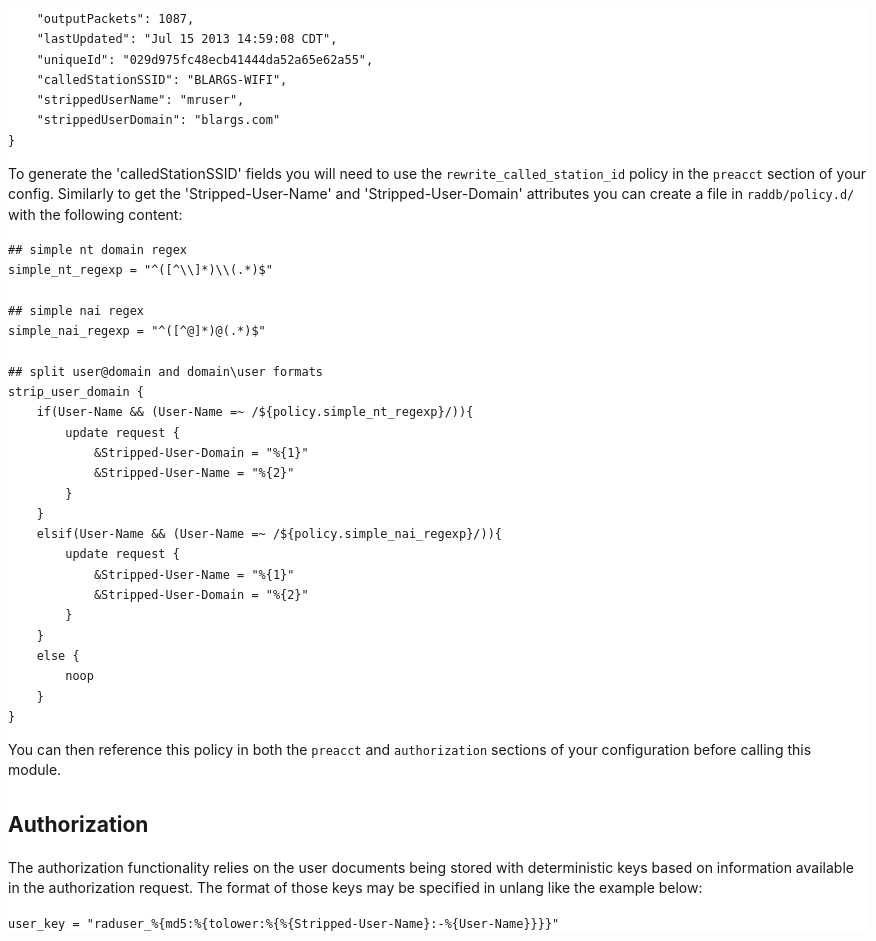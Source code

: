 ```
	"outputPackets": 1087,
	"lastUpdated": "Jul 15 2013 14:59:08 CDT",
	"uniqueId": "029d975fc48ecb41444da52a65e62a55",
	"calledStationSSID": "BLARGS-WIFI",
	"strippedUserName": "mruser",
	"strippedUserDomain": "blargs.com"
}
```

To generate the 'calledStationSSID' fields you will need to use the ```rewrite_called_station_id``` policy in the ```preacct``` section of your config.  Similarly to get the 'Stripped-User-Name' and 'Stripped-User-Domain' attributes you can create a file in ```raddb/policy.d/``` with the following content:

```
## simple nt domain regex
simple_nt_regexp = "^([^\\]*)\\(.*)$"

## simple nai regex
simple_nai_regexp = "^([^@]*)@(.*)$"

## split user@domain and domain\user formats
strip_user_domain {
    if(User-Name && (User-Name =~ /${policy.simple_nt_regexp}/)){
        update request {
            &Stripped-User-Domain = "%{1}"
            &Stripped-User-Name = "%{2}"
        }
    }
    elsif(User-Name && (User-Name =~ /${policy.simple_nai_regexp}/)){
        update request {
            &Stripped-User-Name = "%{1}"
            &Stripped-User-Domain = "%{2}"
        }
    }
    else {
        noop
    }
}
```

You can then reference this policy in both the ```preacct``` and ```authorization``` sections of your configuration before calling this module.


## Authorization

The authorization functionality relies on the user documents being stored with deterministic keys based on information available in the authorization request.  The format of those keys may be specified in unlang like the example below:

```
user_key = "raduser_%{md5:%{tolower:%{%{Stripped-User-Name}:-%{User-Name}}}}"
```
